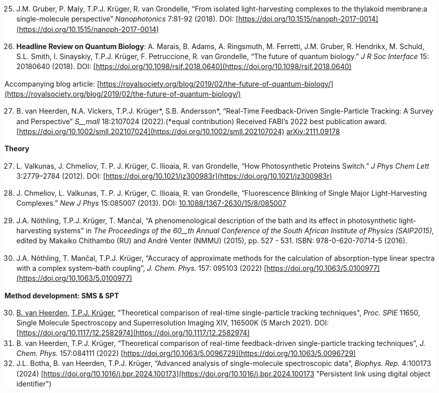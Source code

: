 25.  J.M. Gruber, P. Maly, T.P.J. Krüger, R. van Grondelle, “From isolated light-harvesting complexes to the thylakoid membrane:a single-molecule perspective” _Nanophotonics_ 7:81-92 (2018). DOI: [https://doi.org/10.1515/nanoph-2017-0014](https://doi.org/10.1515/nanoph-2017-0014)

26.  **Headline Review on Quantum Biology**: A. Marais, B. Adams, A. Ringsmuth, M. Ferretti, J.M. Gruber, R. Hendrikx, M. Schuld, S.L. Smith, I. Sinayskiy, T.P.J. Krüger, F. Petruccione, R. van Grondelle, “The future of quantum biology.” _J R Soc Interface_ 15: 20180640 (2018). DOI: [https://doi.org/10.1098/rsif.2018.0640](https://doi.org/10.1098/rsif.2018.0640)


Accompanying blog article: [https://royalsociety.org/blog/2019/02/the-future-of-quantum-biology/](https://royalsociety.org/blog/2019/02/the-future-of-quantum-biology/)

27. B. van Heerden, N.A. Vickers, T.P.J. Krüger*, S.B. Andersson*, “Real-Time Feedback-Driven Single-Particle Tracking: A Survey and Perspective” _S__mall_ 18:2107024 (2022).(*equal contribution) Received  FABI’s 2022 best publication award. [https://doi.org/10.1002/smll.202107024](https://doi.org/10.1002/smll.202107024)  [arXiv:2111.09178](https://arxiv.org/abs/2111.09178)




**Theory**

27.  L. Valkunas, J. Chmeliov, T. P. J. Krüger, C. Ilioaia, R. van Grondelle, “How Photosynthetic Proteins Switch.” _J Phys Chem Lett_ 3:2779–2784 (2012). DOI: [https://doi.org/10.1021/jz300983r](https://doi.org/10.1021/jz300983r)

28.  J. Chmeliov, L. Valkunas, T. P. J. Krüger, C. Ilioaia, R. van Grondelle, “Fluorescence Blinking of Single Major Light-Harvesting Complexes.” _New J Phys_ 15:085007 (2013). DOI: [10.1088/1367-2630/15/8/085007](https://ui.adsabs.harvard.edu/link_gateway/2013NJPh...15h5007C/doi:10.1088/1367-2630/15/8/085007)

29.  J.A. Nöthling, T.P.J. Krüger, T. Mančal, “A phenomenological description of the bath and its effect in photosynthetic light-harvesting systems” in _The Proceedings of the 60__th_ _Annual Conference of the South African Institute of Physics (SAIP2015),_ edited by Makaiko Chithambo (RU) and André Venter (NMMU) (2015), pp. 527 - 531. ISBN: 978-0-620-70714-5 (2016).
30. J.A. Nöthling, T. Mančal, T.P.J. Krüger, “Accuracy of approximate methods for the calculation of absorption-type linear spectra with a complex system–bath coupling”, _J. Chem. Phys._ 157: 095103 (2022) [https://doi.org/10.1063/5.0100977](https://doi.org/10.1063/5.0100977)





**Method development: SMS & SPT**

30.  [B. van Heerden](https://www.spiedigitallibrary.org/profile/notfound?author=Bertus_van_Heerden), [T.P.J. Krüger](https://www.spiedigitallibrary.org/profile/notfound?author=Tjaart_P._Kr%C3%BCger), "Theoretical comparison of real-time single-particle tracking techniques", _Proc. SPIE_ 11650, Single Molecule Spectroscopy and Superresolution Imaging XIV, 116500K (5 March 2021). DOI: [https://doi.org/10.1117/12.2582974](https://doi.org/10.1117/12.2582974)
31. B. van Heerden, T.P.J. Krüger, “Theoretical comparison of real-time feedback-driven single-particle tracking techniques”, _J. Chem. Phys._ 157:084111 (2022) [https://doi.org/10.1063/5.0096729](https://doi.org/10.1063/5.0096729)
32. J.L. Botha, B. van Heerden, T.P.J. Krüger, “Advanced analysis of single-molecule spectroscopic data”, _Biophys. Rep._ 4:100173 (2024) [https://doi.org/10.1016/j.bpr.2024.100173](https://doi.org/10.1016/j.bpr.2024.100173 "Persistent link using digital object identifier")



